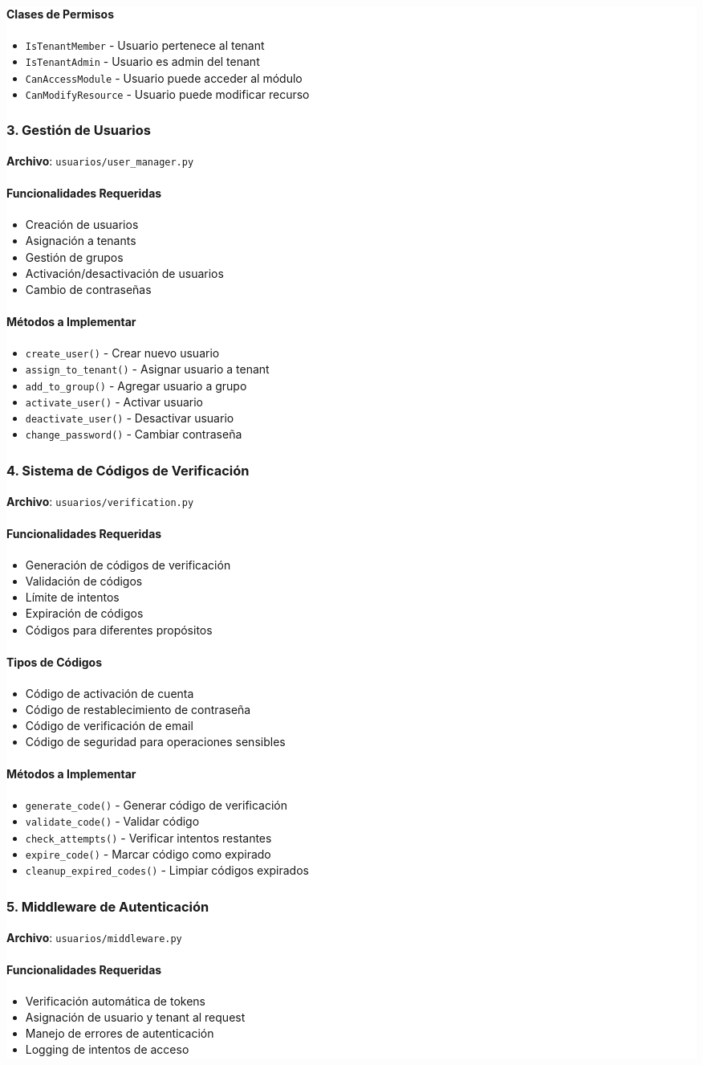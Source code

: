 #### Clases de Permisos
- `IsTenantMember` - Usuario pertenece al tenant
- `IsTenantAdmin` - Usuario es admin del tenant
- `CanAccessModule` - Usuario puede acceder al módulo
- `CanModifyResource` - Usuario puede modificar recurso

### 3. Gestión de Usuarios
**Archivo**: `usuarios/user_manager.py`

#### Funcionalidades Requeridas
- Creación de usuarios
- Asignación a tenants
- Gestión de grupos
- Activación/desactivación de usuarios
- Cambio de contraseñas

#### Métodos a Implementar
- `create_user()` - Crear nuevo usuario
- `assign_to_tenant()` - Asignar usuario a tenant
- `add_to_group()` - Agregar usuario a grupo
- `activate_user()` - Activar usuario
- `deactivate_user()` - Desactivar usuario
- `change_password()` - Cambiar contraseña

### 4. Sistema de Códigos de Verificación
**Archivo**: `usuarios/verification.py`

#### Funcionalidades Requeridas
- Generación de códigos de verificación
- Validación de códigos
- Límite de intentos
- Expiración de códigos
- Códigos para diferentes propósitos

#### Tipos de Códigos
- Código de activación de cuenta
- Código de restablecimiento de contraseña
- Código de verificación de email
- Código de seguridad para operaciones sensibles

#### Métodos a Implementar
- `generate_code()` - Generar código de verificación
- `validate_code()` - Validar código
- `check_attempts()` - Verificar intentos restantes
- `expire_code()` - Marcar código como expirado
- `cleanup_expired_codes()` - Limpiar códigos expirados

### 5. Middleware de Autenticación
**Archivo**: `usuarios/middleware.py`

#### Funcionalidades Requeridas
- Verificación automática de tokens
- Asignación de usuario y tenant al request
- Manejo de errores de autenticación
- Logging de intentos de acceso
